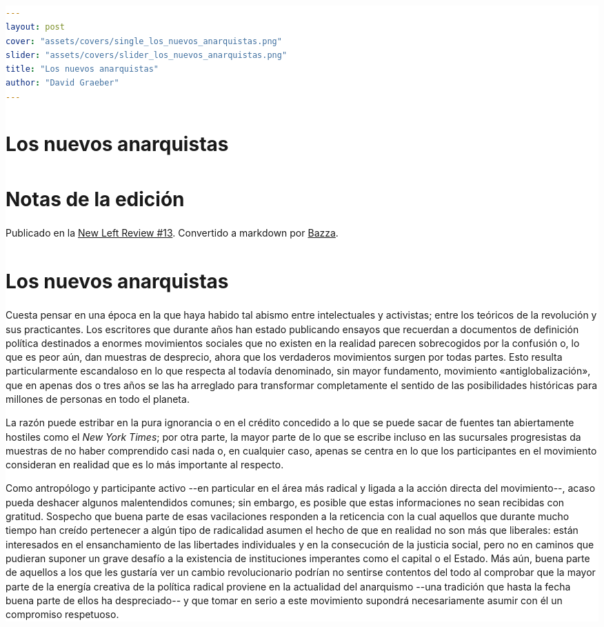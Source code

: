 ```yaml
---
layout: post
cover: "assets/covers/single_los_nuevos_anarquistas.png"
slider: "assets/covers/slider_los_nuevos_anarquistas.png"
title: "Los nuevos anarquistas"
author: "David Graeber"
---
```


Los nuevos anarquistas
======================

Notas de la edición
===================

Publicado en la [New Left Review
#13](http://newleftreview.es/13).  Convertido a markdown por
[Bazza](https://github.com/b4zz4/ManifestanteXXI/blob/master/textos/los_nuevos_anarquistas.md).


Los nuevos anarquistas
======================

Cuesta pensar en una época en la que haya habido tal abismo entre
intelectuales y activistas; entre los teóricos de la revolución y sus
practicantes. Los escritores que durante años han estado publicando
ensayos que recuerdan a documentos de definición política destinados
a enormes movimientos sociales que no existen en la realidad
parecen sobrecogidos por la confusión o, lo que es peor aún,
dan muestras de desprecio, ahora que los verdaderos movimientos
surgen por todas partes. Esto resulta particularmente escandaloso
en lo que respecta al todavía denominado, sin mayor fundamento,
movimiento «antiglobalización», que en apenas dos o tres años se
las ha arreglado para transformar completamente el sentido de las
posibilidades históricas para millones de personas en todo el planeta.

La razón puede estribar en la pura ignorancia o en el crédito concedido
a lo que se puede sacar de fuentes tan abiertamente hostiles como
el *New York Times*; por otra parte, la mayor parte de lo que se
escribe incluso en las sucursales progresistas da muestras de no haber
comprendido casi nada o, en cualquier caso, apenas se centra en lo que
los participantes en el movimiento consideran en realidad que es lo más
importante al respecto.

Como antropólogo y participante activo --en particular en el área más
radical y ligada a la acción directa del movimiento--, acaso pueda
deshacer algunos malentendidos comunes; sin embargo, es posible que
estas informaciones no sean recibidas con gratitud. Sospecho que buena
parte de esas vacilaciones responden a la reticencia con la cual
aquellos que durante mucho tiempo han creído pertenecer a algún tipo de
radicalidad asumen el hecho de que en realidad no son más que liberales:
están interesados en el ensanchamiento de las libertades individuales y
en la consecución de la justicia social, pero no en caminos que pudieran
suponer un grave desafío a la existencia de instituciones imperantes
como el capital o el Estado. Más aún, buena parte de aquellos a los que
les gustaría ver un cambio revolucionario podrían no sentirse contentos
del todo al comprobar que la mayor parte de la energía creativa de la
política radical proviene en la actualidad del anarquismo --una tradición
que hasta la fecha buena parte de ellos ha despreciado-- y que tomar
en serio a este movimiento supondrá necesariamente asumir con él un
compromiso respetuoso.
